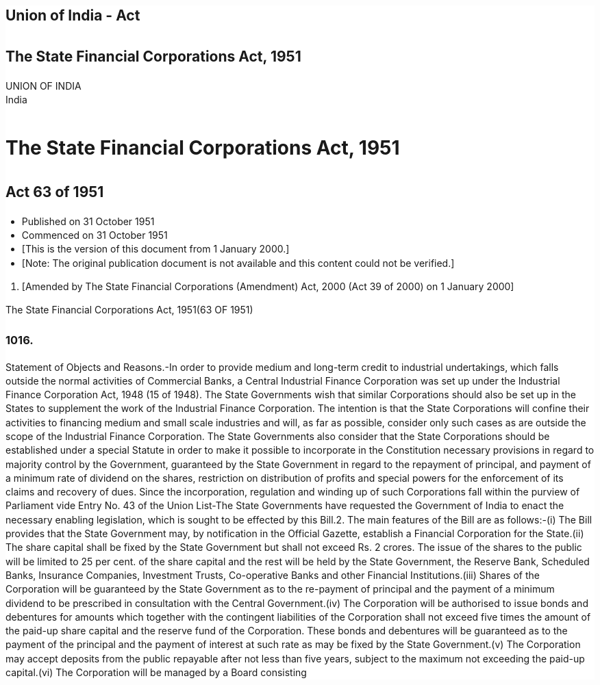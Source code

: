 ## Union of India - Act

## The State Financial Corporations Act, 1951

UNION OF INDIA  
India

# The State Financial Corporations Act, 1951

## Act 63 of 1951

  * Published on 31 October 1951 
  * Commenced on 31 October 1951 
  * [This is the version of this document from 1 January 2000.] 
  * [Note: The original publication document is not available and this content could not be verified.] 

  1. [Amended by The State Financial Corporations (Amendment) Act, 2000 (Act 39 of 2000) on 1 January 2000] 

The State Financial Corporations Act, 1951(63 OF 1951)

### 1016.

Statement of Objects and Reasons.-In order to provide medium and long-term
credit to industrial undertakings, which falls outside the normal activities
of Commercial Banks, a Central Industrial Finance Corporation was set up under
the Industrial Finance Corporation Act, 1948 (15 of 1948). The State
Governments wish that similar Corporations should also be set up in the States
to supplement the work of the Industrial Finance Corporation. The intention is
that the State Corporations will confine their activities to financing medium
and small scale industries and will, as far as possible, consider only such
cases as are outside the scope of the Industrial Finance Corporation. The
State Governments also consider that the State Corporations should be
established under a special Statute in order to make it possible to
incorporate in the Constitution necessary provisions in regard to majority
control by the Government, guaranteed by the State Government in regard to the
repayment of principal, and payment of a minimum rate of dividend on the
shares, restriction on distribution of profits and special powers for the
enforcement of its claims and recovery of dues. Since the incorporation,
regulation and winding up of such Corporations fall within the purview of
Parliament vide Entry No. 43 of the Union List-The State Governments have
requested the Government of India to enact the necessary enabling legislation,
which is sought to be effected by this Bill.2\. The main features of the Bill
are as follows:-(i) The Bill provides that the State Government may, by
notification in the Official Gazette, establish a Financial Corporation for
the State.(ii) The share capital shall be fixed by the State Government but
shall not exceed Rs. 2 crores. The issue of the shares to the public will be
limited to 25 per cent. of the share capital and the rest will be held by the
State Government, the Reserve Bank, Scheduled Banks, Insurance Companies,
Investment Trusts, Co-operative Banks and other Financial Institutions.(iii)
Shares of the Corporation will be guaranteed by the State Government as to the
re-payment of principal and the payment of a minimum dividend to be prescribed
in consultation with the Central Government.(iv) The Corporation will be
authorised to issue bonds and debentures for amounts which together with the
contingent liabilities of the Corporation shall not exceed five times the
amount of the paid-up share capital and the reserve fund of the Corporation.
These bonds and debentures will be guaranteed as to the payment of the
principal and the payment of interest at such rate as may be fixed by the
State Government.(v) The Corporation may accept deposits from the public
repayable after not less than five years, subject to the maximum not exceeding
the paid-up capital.(vi) The Corporation will be managed by a Board consisting